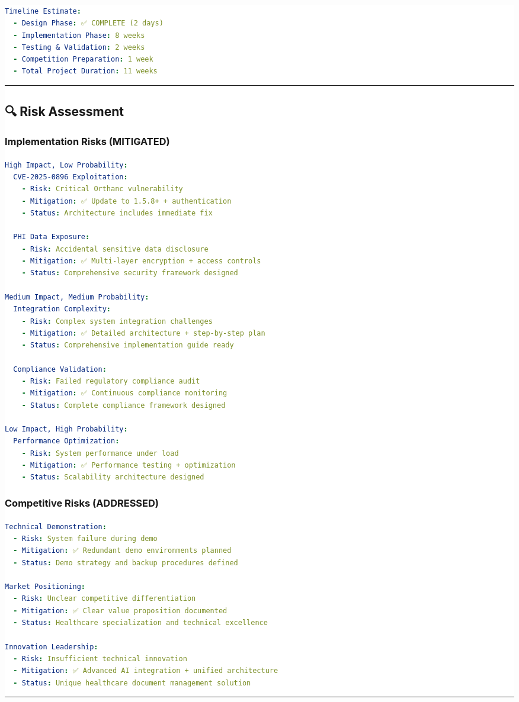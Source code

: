 ```yaml
Timeline Estimate:
  - Design Phase: ✅ COMPLETE (2 days)
  - Implementation Phase: 8 weeks
  - Testing & Validation: 2 weeks
  - Competition Preparation: 1 week
  - Total Project Duration: 11 weeks
```

---

## 🔍 Risk Assessment

### **Implementation Risks (MITIGATED)**

```yaml
High Impact, Low Probability:
  CVE-2025-0896 Exploitation:
    - Risk: Critical Orthanc vulnerability
    - Mitigation: ✅ Update to 1.5.8+ + authentication
    - Status: Architecture includes immediate fix
  
  PHI Data Exposure:
    - Risk: Accidental sensitive data disclosure
    - Mitigation: ✅ Multi-layer encryption + access controls
    - Status: Comprehensive security framework designed

Medium Impact, Medium Probability:
  Integration Complexity:
    - Risk: Complex system integration challenges
    - Mitigation: ✅ Detailed architecture + step-by-step plan
    - Status: Comprehensive implementation guide ready
  
  Compliance Validation:
    - Risk: Failed regulatory compliance audit
    - Mitigation: ✅ Continuous compliance monitoring
    - Status: Complete compliance framework designed

Low Impact, High Probability:
  Performance Optimization:
    - Risk: System performance under load
    - Mitigation: ✅ Performance testing + optimization
    - Status: Scalability architecture designed
```

### **Competitive Risks (ADDRESSED)**

```yaml
Technical Demonstration:
  - Risk: System failure during demo
  - Mitigation: ✅ Redundant demo environments planned
  - Status: Demo strategy and backup procedures defined

Market Positioning:
  - Risk: Unclear competitive differentiation
  - Mitigation: ✅ Clear value proposition documented
  - Status: Healthcare specialization and technical excellence

Innovation Leadership:
  - Risk: Insufficient technical innovation
  - Mitigation: ✅ Advanced AI integration + unified architecture
  - Status: Unique healthcare document management solution
```

---